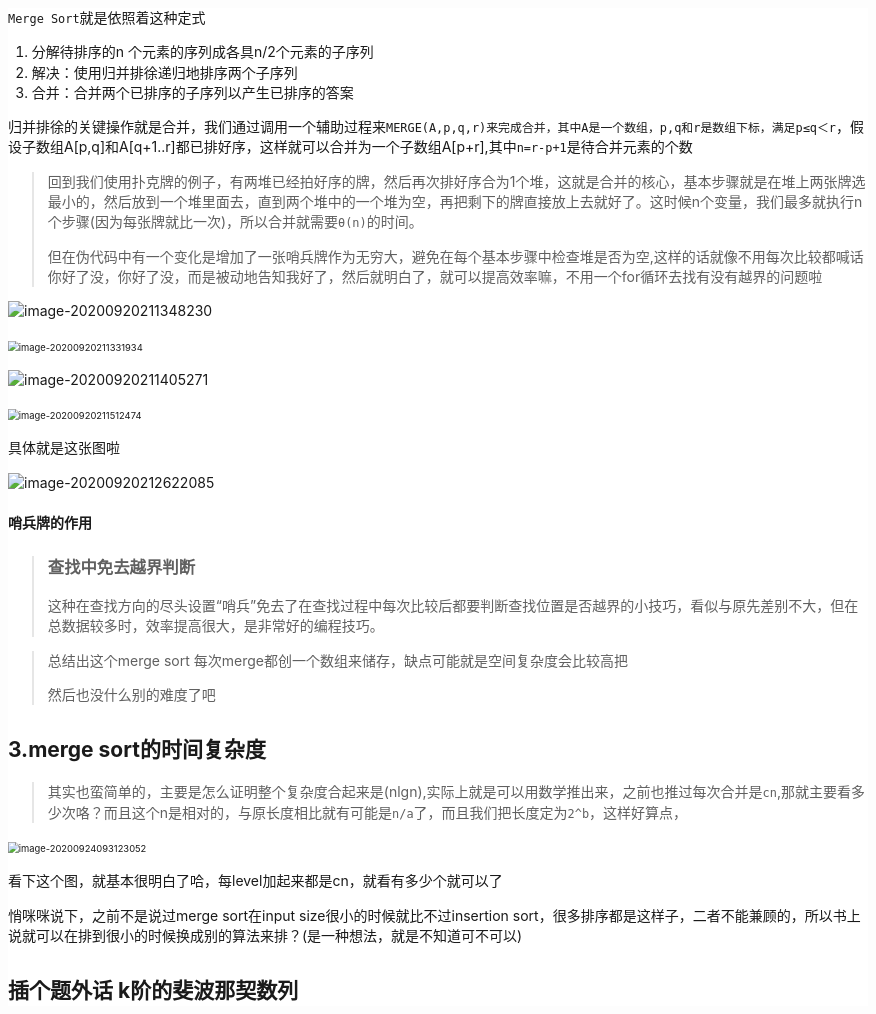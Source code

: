 `Merge Sort`就是依照着这种定式

1. 分解待排序的n 个元素的序列成各具n/2个元素的子序列
2. 解决：使用归并排徐递归地排序两个子序列
3. 合并：合并两个已排序的子序列以产生已排序的答案

归并排徐的关键操作就是合并，我们通过调用一个辅助过程来`MERGE(A,p,q,r)来完成合并，其中A是一个数组，p,q和r是数组下标，满足p≤q＜r`，假设子数组A[p,q]和A[q+1..r]都已排好序，这样就可以合并为一个子数组A[p+r],其中`n=r-p+1`是待合并元素的个数

> 回到我们使用扑克牌的例子，有两堆已经拍好序的牌，然后再次排好序合为1个堆，这就是合并的核心，基本步骤就是在堆上两张牌选最小的，然后放到一个堆里面去，直到两个堆中的一个堆为空，再把剩下的牌直接放上去就好了。这时候n个变量，我们最多就执行n个步骤(因为每张牌就比一次)，所以合并就需要`θ(n)`的时间。
>
> 但在伪代码中有一个变化是增加了一张哨兵牌作为无穷大，避免在每个基本步骤中检查堆是否为空,这样的话就像不用每次比较都喊话你好了没，你好了没，而是被动地告知我好了，然后就明白了，就可以提高效率嘛，不用一个for循环去找有没有越界的问题啦

![image-20200920211348230](C:\Users\zbr\AppData\Roaming\Typora\typora-user-images\image-20200920211348230.png)

<img src="C:\Users\zbr\AppData\Roaming\Typora\typora-user-images\image-20200920211331934.png" alt="image-20200920211331934" style="zoom:67%;" />

![image-20200920211405271](C:\Users\zbr\AppData\Roaming\Typora\typora-user-images\image-20200920211405271.png)

<img src="C:\Users\zbr\AppData\Roaming\Typora\typora-user-images\image-20200920211512474.png" alt="image-20200920211512474" style="zoom:67%;" />

具体就是这张图啦

![image-20200920212622085](C:\Users\zbr\AppData\Roaming\Typora\typora-user-images\image-20200920212622085.png)

#### 哨兵牌的作用

> ### 查找中免去越界判断
>
> 
>
> ​    这种在查找方向的尽头设置“哨兵”免去了在查找过程中每次比较后都要判断查找位置是否越界的小技巧，看似与原先差别不大，但在总数据较多时，效率提高很大，是非常好的编程技巧。



> 总结出这个merge sort 每次merge都创一个数组来储存，缺点可能就是空间复杂度会比较高把
>
> 然后也没什么别的难度了吧

## 3.merge sort的时间复杂度

> 其实也蛮简单的，主要是怎么证明整个复杂度合起来是(nlgn),实际上就是可以用数学推出来，之前也推过每次合并是`cn`,那就主要看多少次咯？而且这个n是相对的，与原长度相比就有可能是`n/a`了，而且我们把长度定为`2^b`，这样好算点，

<img src="C:\Users\zbr\AppData\Roaming\Typora\typora-user-images\image-20200924093123052.png" alt="image-20200924093123052" style="zoom:67%;" />

看下这个图，就基本很明白了哈，每level加起来都是cn，就看有多少个就可以了

悄咪咪说下，之前不是说过merge sort在input size很小的时候就比不过insertion sort，很多排序都是这样子，二者不能兼顾的，所以书上说就可以在排到很小的时候换成别的算法来排？(是一种想法，就是不知道可不可以)



## 插个题外话 k阶的斐波那契数列
